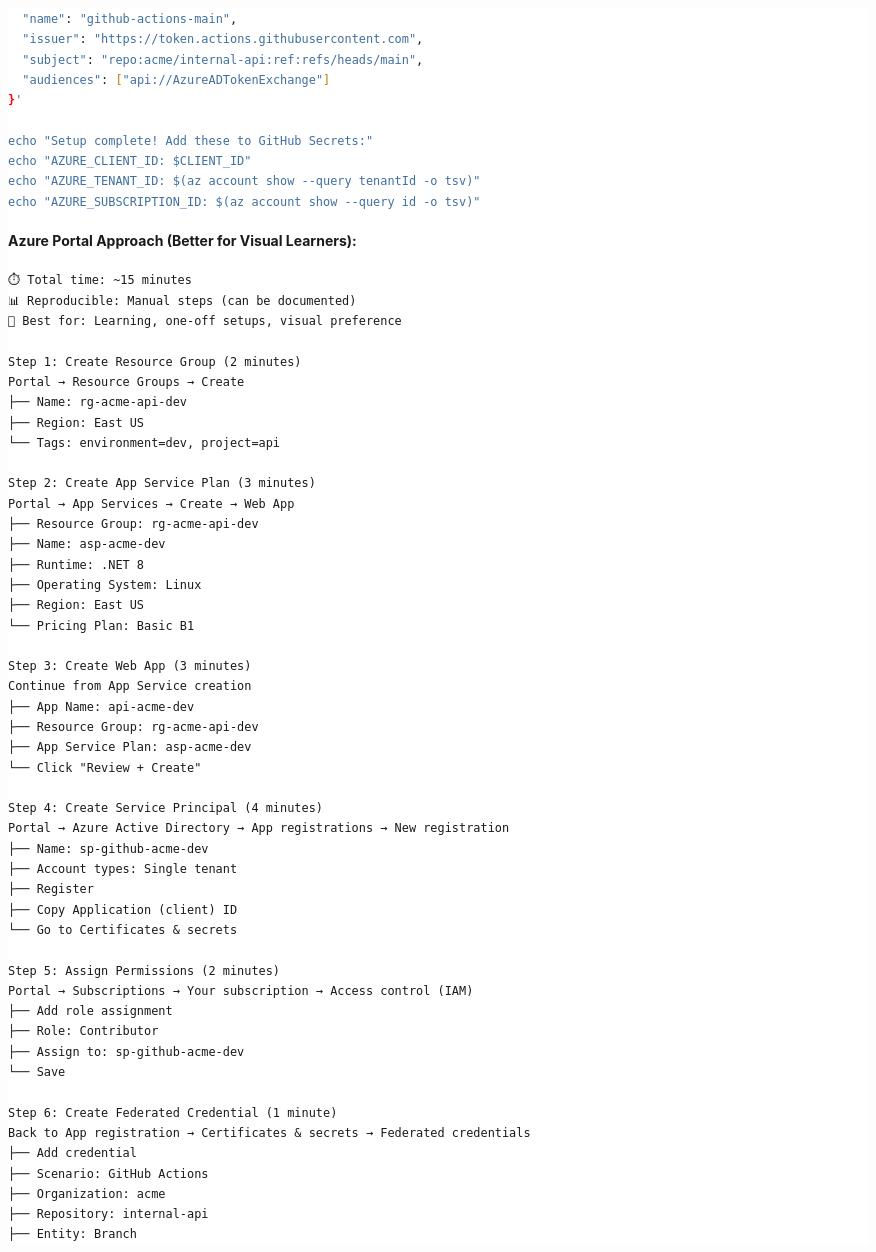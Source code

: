 ```bash
  "name": "github-actions-main",
  "issuer": "https://token.actions.githubusercontent.com",
  "subject": "repo:acme/internal-api:ref:refs/heads/main",
  "audiences": ["api://AzureADTokenExchange"]
}'

echo "Setup complete! Add these to GitHub Secrets:"
echo "AZURE_CLIENT_ID: $CLIENT_ID"
echo "AZURE_TENANT_ID: $(az account show --query tenantId -o tsv)"
echo "AZURE_SUBSCRIPTION_ID: $(az account show --query id -o tsv)"
```

#### **Azure Portal Approach (Better for Visual Learners):**

```
⏱️ Total time: ~15 minutes
📊 Reproducible: Manual steps (can be documented)
🎯 Best for: Learning, one-off setups, visual preference

Step 1: Create Resource Group (2 minutes)
Portal → Resource Groups → Create
├── Name: rg-acme-api-dev
├── Region: East US
└── Tags: environment=dev, project=api

Step 2: Create App Service Plan (3 minutes)
Portal → App Services → Create → Web App
├── Resource Group: rg-acme-api-dev
├── Name: asp-acme-dev
├── Runtime: .NET 8
├── Operating System: Linux
├── Region: East US
└── Pricing Plan: Basic B1

Step 3: Create Web App (3 minutes)
Continue from App Service creation
├── App Name: api-acme-dev
├── Resource Group: rg-acme-api-dev
├── App Service Plan: asp-acme-dev
└── Click "Review + Create"

Step 4: Create Service Principal (4 minutes)
Portal → Azure Active Directory → App registrations → New registration
├── Name: sp-github-acme-dev
├── Account types: Single tenant
├── Register
├── Copy Application (client) ID
└── Go to Certificates & secrets

Step 5: Assign Permissions (2 minutes)
Portal → Subscriptions → Your subscription → Access control (IAM)
├── Add role assignment
├── Role: Contributor
├── Assign to: sp-github-acme-dev
└── Save

Step 6: Create Federated Credential (1 minute)
Back to App registration → Certificates & secrets → Federated credentials
├── Add credential
├── Scenario: GitHub Actions
├── Organization: acme
├── Repository: internal-api
├── Entity: Branch
```